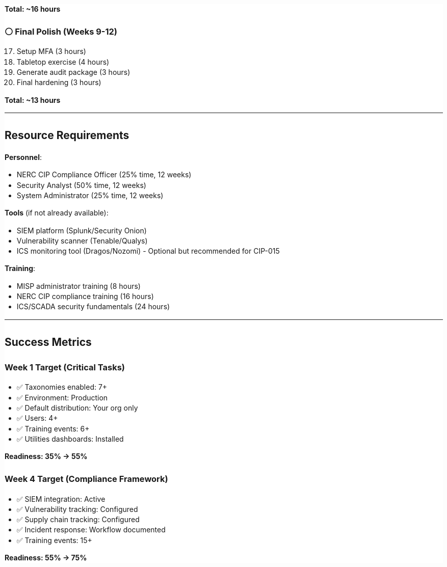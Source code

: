 **Total: ~16 hours**

### ⚪ Final Polish (Weeks 9-12)

17. Setup MFA (3 hours)
18. Tabletop exercise (4 hours)
19. Generate audit package (3 hours)
20. Final hardening (3 hours)

**Total: ~13 hours**

---

## Resource Requirements

**Personnel**:
- NERC CIP Compliance Officer (25% time, 12 weeks)
- Security Analyst (50% time, 12 weeks)
- System Administrator (25% time, 12 weeks)

**Tools** (if not already available):
- SIEM platform (Splunk/Security Onion)
- Vulnerability scanner (Tenable/Qualys)
- ICS monitoring tool (Dragos/Nozomi) - Optional but recommended for CIP-015

**Training**:
- MISP administrator training (8 hours)
- NERC CIP compliance training (16 hours)
- ICS/SCADA security fundamentals (24 hours)

---

## Success Metrics

### Week 1 Target (Critical Tasks)
- ✅ Taxonomies enabled: 7+
- ✅ Environment: Production
- ✅ Default distribution: Your org only
- ✅ Users: 4+
- ✅ Training events: 6+
- ✅ Utilities dashboards: Installed

**Readiness: 35% → 55%**

### Week 4 Target (Compliance Framework)
- ✅ SIEM integration: Active
- ✅ Vulnerability tracking: Configured
- ✅ Supply chain tracking: Configured
- ✅ Incident response: Workflow documented
- ✅ Training events: 15+

**Readiness: 55% → 75%**

